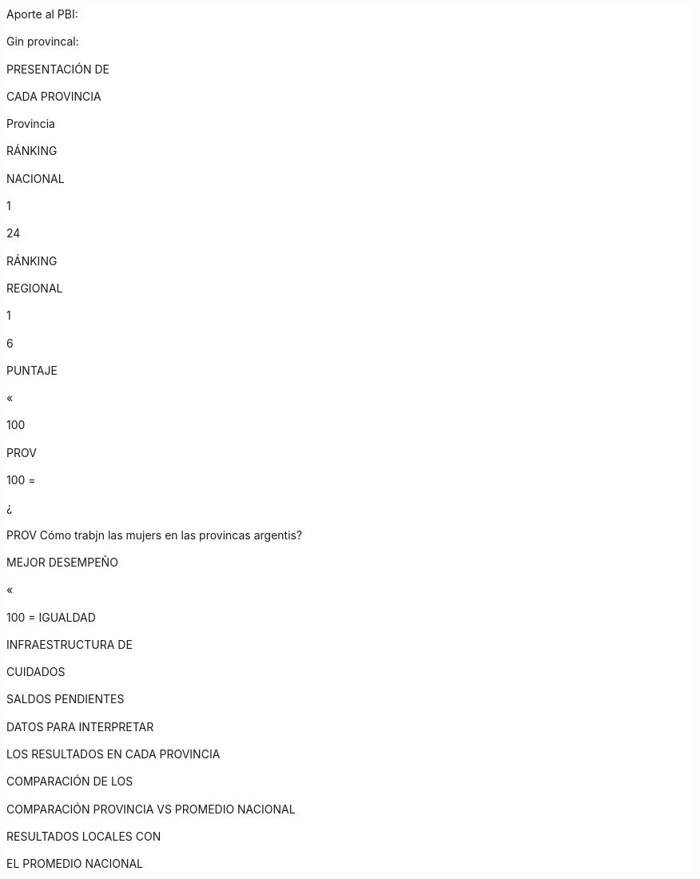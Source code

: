 Aporte al PBI:

Gin provincal:

PRESENTACIÓN DE

CADA PROVINCIA

Provincia

RÁNKING

NACIONAL

1

24

RÁNKING

REGIONAL

1

6

PUNTAJE

«

100

PROV

100 =

¿



PROV Cómo trabjn las mujers en las provincas argentis?

MEJOR DESEMPEÑO

«

100 = IGUALDAD

INFRAESTRUCTURA DE

CUIDADOS

SALDOS PENDIENTES

DATOS PARA INTERPRETAR

LOS RESULTADOS EN CADA PROVINCIA

COMPARACIÓN DE LOS

COMPARACIÓN PROVINCIA VS PROMEDIO NACIONAL

RESULTADOS LOCALES CON

EL PROMEDIO NACIONAL
